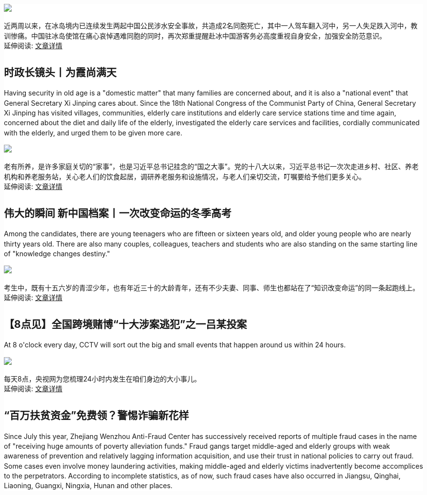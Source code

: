 <img src="https://p4.img.cctvpic.com/photoworkspace/2024/10/11/2024101108375765511.jpg" />   

近两周以来，在冰岛境内已连续发生两起中国公民涉水安全事故，共造成2名同胞死亡，其中一人驾车翻入河中，另一人失足跌入河中，教训惨痛。中国驻冰岛使馆在痛心哀悼遇难同胞的同时，再次郑重提醒赴冰中国游客务必高度重视自身安全，加强安全防范意识。   
延伸阅读: [文章详情](https://news.cctv.com/2024/10/11/ARTIQqFef4Eunmf2x7FJAs5E241011.shtml)   

<qrcode title="中国驻冰岛使馆提醒赴冰岛中国公民注意旅游安全" image="https://p4.img.cctvpic.com/photoworkspace/2024/10/11/2024101108375765511.jpg" />   

## 时政长镜头丨为霞尚满天   
Having security in old age is a "domestic matter" that many families are concerned about, and it is also a "national event" that General Secretary Xi Jinping cares about. Since the 18th National Congress of the Communist Party of China, General Secretary Xi Jinping has visited villages, communities, elderly care institutions and elderly care service stations time and time again, concerned about the diet and daily life of the elderly, investigated the elderly care services and facilities, cordially communicated with the elderly, and urged them to be given more care.   

<img src="https://p5.img.cctvpic.com/photoworkspace/2024/10/11/2024101107585081282.jpg" />   

老有所养，是许多家庭关切的“家事”，也是习近平总书记挂念的“国之大事”。党的十八大以来，习近平总书记一次次走进乡村、社区、养老机构和养老服务站，关心老人们的饮食起居，调研养老服务和设施情况，与老人们亲切交流，叮嘱要给予他们更多关心。   
延伸阅读: [文章详情](https://news.cctv.com/2024/10/11/ARTIfEi7rqzCITbMwoUoydWz241011.shtml)   

<qrcode title="时政长镜头丨为霞尚满天" image="https://p5.img.cctvpic.com/photoworkspace/2024/10/11/2024101107585081282.jpg" />   

## 伟大的瞬间 新中国档案丨一次改变命运的冬季高考   
Among the candidates, there are young teenagers who are fifteen or sixteen years old, and older young people who are nearly thirty years old. There are also many couples, colleagues, teachers and students who are also standing on the same starting line of "knowledge changes destiny."   

<img src="https://p4.img.cctvpic.com/photoworkspace/2024/10/11/2024101107543692321.jpg" />   

考生中，既有十五六岁的青涩少年，也有年近三十的大龄青年，还有不少夫妻、同事、师生也都站在了“知识改变命运”的同一条起跑线上。   
延伸阅读: [文章详情](https://news.cctv.com/2024/10/11/ARTIzwypo6Up3xEmcN1kepHE241011.shtml)   

<qrcode title="伟大的瞬间 新中国档案丨一次改变命运的冬季高考" image="https://p4.img.cctvpic.com/photoworkspace/2024/10/11/2024101107543692321.jpg" />   

## 【8点见】全国跨境赌博“十大涉案逃犯”之一吕某投案   
At 8 o'clock every day, CCTV will sort out the big and small events that happen around us within 24 hours.   

<img src="https://p1.img.cctvpic.com/photoworkspace/2024/10/11/2024101107524085044.jpg" />   

每天8点，央视网为您梳理24小时内发生在咱们身边的大小事儿。   
延伸阅读: [文章详情](https://news.cctv.com/2024/10/11/ARTIMZZjmpP7PWUDMqMtG2mt241011.shtml)   

<qrcode title="【8点见】全国跨境赌博“十大涉案逃犯”之一吕某投案" image="https://p1.img.cctvpic.com/photoworkspace/2024/10/11/2024101107524085044.jpg" />   

## “百万扶贫资金”免费领？警惕诈骗新花样   
Since July this year, Zhejiang Wenzhou Anti-Fraud Center has successively received reports of multiple fraud cases in the name of "receiving huge amounts of poverty alleviation funds." Fraud gangs target middle-aged and elderly groups with weak awareness of prevention and relatively lagging information acquisition, and use their trust in national policies to carry out fraud. Some cases even involve money laundering activities, making middle-aged and elderly victims inadvertently become accomplices to the perpetrators. According to incomplete statistics, as of now, such fraud cases have also occurred in Jiangsu, Qinghai, Liaoning, Guangxi, Ningxia, Hunan and other places.   
